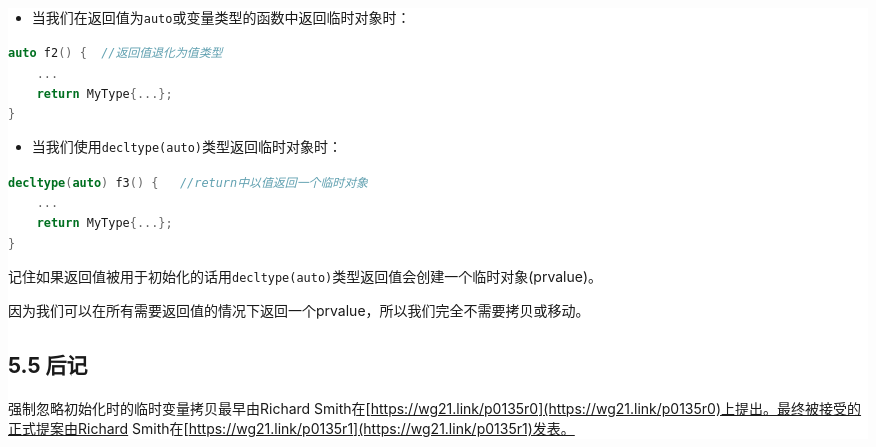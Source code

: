 * 当我们在返回值为`auto`或变量类型的函数中返回临时对象时：

```cpp
auto f2() {  //返回值退化为值类型
    ...
    return MyType{...};
}
```

* 当我们使用`decltype(auto)`类型返回临时对象时：

```cpp
decltype(auto) f3() {   //return中以值返回一个临时对象
    ...
    return MyType{...};
}
```

记住如果返回值被用于初始化的话用`decltype(auto)`类型返回值会创建一个临时对象(prvalue)。

因为我们可以在所有需要返回值的情况下返回一个prvalue，所以我们完全不需要拷贝或移动。

## 5.5 后记

强制忽略初始化时的临时变量拷贝最早由Richard Smith在[https://wg21.link/p0135r0](https://wg21.link/p0135r0)上提出。最终被接受的正式提案由Richard Smith在[https://wg21.link/p0135r1](https://wg21.link/p0135r1)发表。
